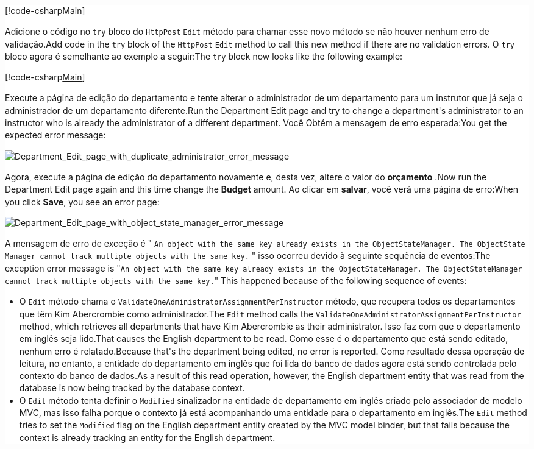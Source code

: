 [!code-csharp[Main](advanced-entity-framework-scenarios-for-an-mvc-web-application/samples/sample10.cs)]

<span data-ttu-id="90c9b-203">Adicione o código no `try` bloco do `HttpPost` `Edit` método para chamar esse novo método se não houver nenhum erro de validação.</span><span class="sxs-lookup"><span data-stu-id="90c9b-203">Add code in the `try` block of the `HttpPost` `Edit` method to call this new method if there are no validation errors.</span></span> <span data-ttu-id="90c9b-204">O `try` bloco agora é semelhante ao exemplo a seguir:</span><span class="sxs-lookup"><span data-stu-id="90c9b-204">The `try` block now looks like the following example:</span></span>

[!code-csharp[Main](advanced-entity-framework-scenarios-for-an-mvc-web-application/samples/sample11.cs?highlight=9-12)]

<span data-ttu-id="90c9b-205">Execute a página de edição do departamento e tente alterar o administrador de um departamento para um instrutor que já seja o administrador de um departamento diferente.</span><span class="sxs-lookup"><span data-stu-id="90c9b-205">Run the Department Edit page and try to change a department's administrator to an instructor who is already the administrator of a different department.</span></span> <span data-ttu-id="90c9b-206">Você Obtém a mensagem de erro esperada:</span><span class="sxs-lookup"><span data-stu-id="90c9b-206">You get the expected error message:</span></span>

![Department_Edit_page_with_duplicate_administrator_error_message](advanced-entity-framework-scenarios-for-an-mvc-web-application/_static/image10.png)

<span data-ttu-id="90c9b-208">Agora, execute a página de edição do departamento novamente e, desta vez, altere o valor do **orçamento** .</span><span class="sxs-lookup"><span data-stu-id="90c9b-208">Now run the Department Edit page again and this time change the **Budget** amount.</span></span> <span data-ttu-id="90c9b-209">Ao clicar em **salvar**, você verá uma página de erro:</span><span class="sxs-lookup"><span data-stu-id="90c9b-209">When you click **Save**, you see an error page:</span></span>

![Department_Edit_page_with_object_state_manager_error_message](advanced-entity-framework-scenarios-for-an-mvc-web-application/_static/image11.png)

<span data-ttu-id="90c9b-211">A mensagem de erro de exceção é " `An object with the same key already exists in the ObjectStateManager. The ObjectStateManager cannot track multiple objects with the same key.` " isso ocorreu devido à seguinte sequência de eventos:</span><span class="sxs-lookup"><span data-stu-id="90c9b-211">The exception error message is "`An object with the same key already exists in the ObjectStateManager. The ObjectStateManager cannot track multiple objects with the same key.`" This happened because of the following sequence of events:</span></span>

- <span data-ttu-id="90c9b-212">O `Edit` método chama o `ValidateOneAdministratorAssignmentPerInstructor` método, que recupera todos os departamentos que têm Kim Abercrombie como administrador.</span><span class="sxs-lookup"><span data-stu-id="90c9b-212">The `Edit` method calls the `ValidateOneAdministratorAssignmentPerInstructor` method, which retrieves all departments that have Kim Abercrombie as their administrator.</span></span> <span data-ttu-id="90c9b-213">Isso faz com que o departamento em inglês seja lido.</span><span class="sxs-lookup"><span data-stu-id="90c9b-213">That causes the English department to be read.</span></span> <span data-ttu-id="90c9b-214">Como esse é o departamento que está sendo editado, nenhum erro é relatado.</span><span class="sxs-lookup"><span data-stu-id="90c9b-214">Because that's the department being edited, no error is reported.</span></span> <span data-ttu-id="90c9b-215">Como resultado dessa operação de leitura, no entanto, a entidade do departamento em inglês que foi lida do banco de dados agora está sendo controlada pelo contexto do banco de dados.</span><span class="sxs-lookup"><span data-stu-id="90c9b-215">As a result of this read operation, however, the English department entity that was read from the database is now being tracked by the database context.</span></span>
- <span data-ttu-id="90c9b-216">O `Edit` método tenta definir o `Modified` sinalizador na entidade de departamento em inglês criado pelo associador de modelo MVC, mas isso falha porque o contexto já está acompanhando uma entidade para o departamento em inglês.</span><span class="sxs-lookup"><span data-stu-id="90c9b-216">The `Edit` method tries to set the `Modified` flag on the English department entity created by the MVC model binder, but that fails because the context is already tracking an entity for the English department.</span></span>

